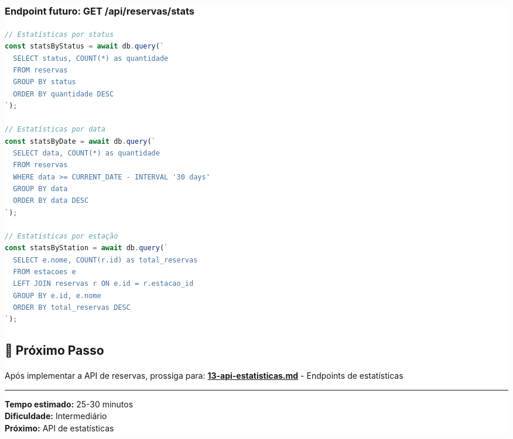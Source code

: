 ### **Endpoint futuro: GET /api/reservas/stats**
```javascript
// Estatísticas por status
const statsByStatus = await db.query(`
  SELECT status, COUNT(*) as quantidade
  FROM reservas
  GROUP BY status
  ORDER BY quantidade DESC
`);

// Estatísticas por data
const statsByDate = await db.query(`
  SELECT data, COUNT(*) as quantidade
  FROM reservas
  WHERE data >= CURRENT_DATE - INTERVAL '30 days'
  GROUP BY data
  ORDER BY data DESC
`);

// Estatísticas por estação
const statsByStation = await db.query(`
  SELECT e.nome, COUNT(r.id) as total_reservas
  FROM estacoes e
  LEFT JOIN reservas r ON e.id = r.estacao_id
  GROUP BY e.id, e.nome
  ORDER BY total_reservas DESC
`);
```

## 🎯 Próximo Passo

Após implementar a API de reservas, prossiga para:
**[13-api-estatisticas.md](./13-api-estatisticas.md)** - Endpoints de estatísticas

---

**Tempo estimado:** 25-30 minutos  
**Dificuldade:** Intermediário  
**Próximo:** API de estatísticas
